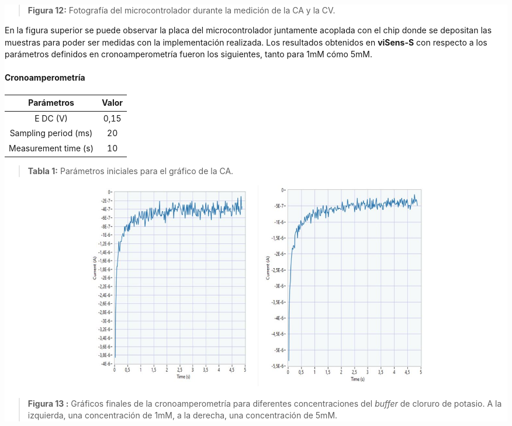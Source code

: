 

> **Figura 12:** Fotografía del microcontrolador durante la medición de la CA y la CV. 



En la figura superior se puede observar la placa del microcontrolador juntamente acoplada con el chip donde se depositan las muestras para poder ser medidas con la implementación realizada. 
Los resultados obtenidos en **viSens-S** con respecto a los parámetros definidos en cronoamperometría fueron los siguientes, tanto para 1mM cómo 5mM. 



#### Cronoamperometría



|      Parámetros      | Valor |
| :------------------: | :---: |
|       E DC (V)       | 0,15  |
| Sampling period (ms) |  20   |
| Measurement time (s) |  10   |

> **Tabla 1:** Parámetros iniciales para el gráfico de la CA.



<p align="center">
   <img src="assets/imgs/final_CA_1.jpg" alt="Prueba final de la cronoamperometría" width="600" /> 

> **Figura 13 :** Gráficos finales de la cronoamperometría para diferentes concentraciones del *buffer* de cloruro de potasio. A la izquierda, una concentración de 1mM, a la derecha, una concentración de 5mM.  
